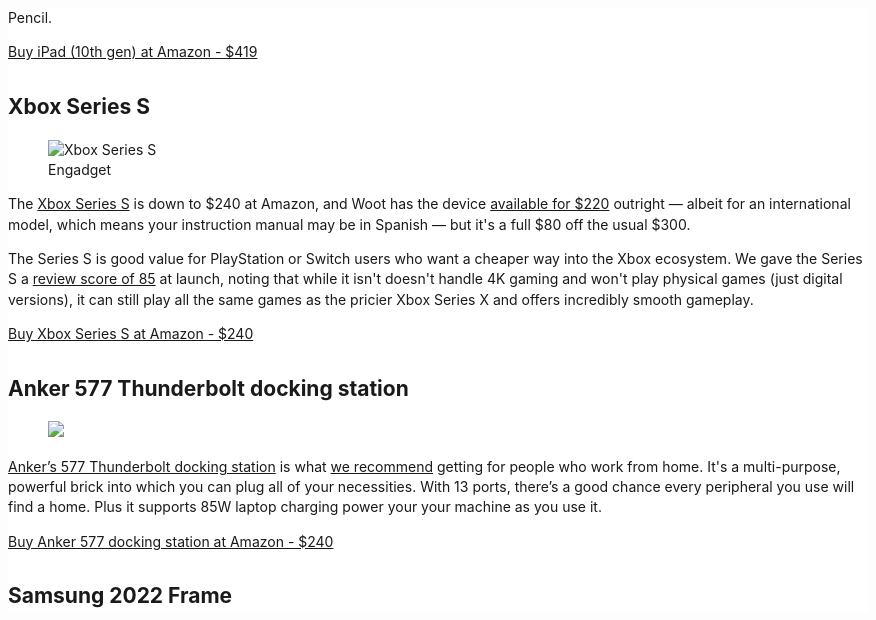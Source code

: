 Pencil.</p><a class="athena-button rapid-with-clickid" href="https://shopping.yahoo.com/rdlw?merchantId=66ea567a-c987-4c2e-a2ff-02904efde6ea&amp;siteId=us-engadget&amp;pageId=1p-autolink&amp;featureId=shopnow-button&amp;merchantName=Amazon&amp;custData=eyJzb3VyY2VOYW1lIjoiV2ViLURlc2t0b3AtVmVyaXpvbiIsInN0b3JlSWQiOiI2NmVhNTY3YS1jOTg3LTRjMmUtYTJmZi0wMjkwNGVmZGU2ZWEiLCJsYW5kaW5nVXJsIjoiaHR0cHM6Ly93d3cuYW1hem9uLmNvbS9kcC9CMEJKTFhNVk1WP3RhZz1nZGd0MGMtcC1vLWIzLTIwIiwiY29udGVudFV1aWQiOiJkMDBjZjc3ZS0wNGIyLTRmNDMtOTQzNC1mODg4ZGVmNTM5NWMifQ&amp;signature=AQAAAXkjf6AbQ3wt2b-rn4TC4rSrGnLQUL1kV2D7nMrKSssU&amp;gcReferrer=https%3A%2F%2Fwww.amazon.com%2Fdp%2FB0BJLXMVMV" id="44d48ba7fa254a45b6cee9c1f7897307">Buy iPad (10th gen) at Amazon - $419</a><h2>Xbox Series S</h2><figure><img alt="Xbox Series S" src="https://s.yimg.com/os/creatr-uploaded-images/2022-11/9c32e800-70ca-11ed-aad8-4aa7b2db3c5b" /><figcaption></figcaption><div class="photo-credit">Engadget</div></figure><p>The <a class="rapid-with-clickid" href="https://shopping.yahoo.com/rdlw?merchantId=66ea567a-c987-4c2e-a2ff-02904efde6ea&amp;siteId=us-engadget&amp;pageId=1p-autolink&amp;featureId=text-link&amp;merchantName=Amazon&amp;custData=eyJzb3VyY2VOYW1lIjoiV2ViLURlc2t0b3AtVmVyaXpvbiIsInN0b3JlSWQiOiI2NmVhNTY3YS1jOTg3LTRjMmUtYTJmZi0wMjkwNGVmZGU2ZWEiLCJsYW5kaW5nVXJsIjoiaHR0cHM6Ly93d3cuYW1hem9uLmNvbS9kcC9CMEJDWEo4QkY0P3RhZz1nZGd0MGMtcC1vLWIyLTIwIiwiY29udGVudFV1aWQiOiJkMDBjZjc3ZS0wNGIyLTRmNDMtOTQzNC1mODg4ZGVmNTM5NWMifQ&amp;signature=AQAAARVzgsSvlyTJVl-Y9AUIhby1EKP8JqaH0tvT1MuG7EAZ&amp;gcReferrer=https%3A%2F%2Fwww.amazon.com%2Fdp%2FB0BCXJ8BF4">Xbox Series S</a> is down to $240 at Amazon, and Woot has the device <a class="rapid-with-clickid" href="https://shopping.yahoo.com/rdlw?merchantId=8bcb408b-26bf-4ed1-b788-e3719aeef347&amp;siteId=us-engadget&amp;pageId=1p-autolink&amp;featureId=text-link&amp;merchantName=Woot&amp;custData=eyJzb3VyY2VOYW1lIjoiV2ViLURlc2t0b3AtVmVyaXpvbiIsInN0b3JlSWQiOiI4YmNiNDA4Yi0yNmJmLTRlZDEtYjc4OC1lMzcxOWFlZWYzNDciLCJsYW5kaW5nVXJsIjoiaHR0cHM6Ly93d3cud29vdC5jb20vb2ZmZXJzL25ldy1taWNyb3NvZnQteGJveC1zZXJpZXMtcy01MTJnYi0yIiwiY29udGVudFV1aWQiOiJkMDBjZjc3ZS0wNGIyLTRmNDMtOTQzNC1mODg4ZGVmNTM5NWMifQ&amp;signature=AQAAAel1zp9PSCNUbeHOknhqYdm2Gaqd3oGm9LfSsXNvlBUs&amp;gcReferrer=https%3A%2F%2Fwww.woot.com%2Foffers%2Fnew-microsoft-xbox-series-s-512gb-2">available for $220</a> outright — albeit for an international model, which means your instruction manual may be in Spanish — but it's a full $80 off the usual $300.</p><p>The Series S is good value for PlayStation or Switch users who want a cheaper way into the Xbox ecosystem. We gave the Series S a <a href="https://www.engadget.com/xbox-series-s-review-140027758.html">review score of 85</a> at launch, noting that while it isn't doesn't handle 4K gaming and won't play physical games (just digital versions), it can still play all the same games as the pricier Xbox Series X and offers incredibly smooth gameplay.</p><a class="athena-button rapid-with-clickid" href="https://shopping.yahoo.com/rdlw?merchantId=66ea567a-c987-4c2e-a2ff-02904efde6ea&amp;siteId=us-engadget&amp;pageId=1p-autolink&amp;featureId=shopnow-button&amp;merchantName=Amazon&amp;custData=eyJzb3VyY2VOYW1lIjoiV2ViLURlc2t0b3AtVmVyaXpvbiIsInN0b3JlSWQiOiI2NmVhNTY3YS1jOTg3LTRjMmUtYTJmZi0wMjkwNGVmZGU2ZWEiLCJsYW5kaW5nVXJsIjoiaHR0cHM6Ly93d3cuYW1hem9uLmNvbS9kcC9CMEJDWEo4QkY0P3RhZz1nZGd0MGMtcC1vLWIzLTIwIiwiY29udGVudFV1aWQiOiJkMDBjZjc3ZS0wNGIyLTRmNDMtOTQzNC1mODg4ZGVmNTM5NWMifQ&amp;signature=AQAAAWav_Tq39iD7o6txtD62jio9b2-YCqwwDeJiO8WCT_tB&amp;gcReferrer=https%3A%2F%2Fwww.amazon.com%2Fdp%2FB0BCXJ8BF4" id="fac25e7ab73d4d36a1239ef51f31a439">Buy Xbox Series S at Amazon - $240</a><h2>Anker 577 Thunderbolt docking station</h2><figure><img src="https://mysterio.yahoo.com/api/res/1.2/PsHd3RMyS2CmyFRuUjUMGg--/ZHByPTI7dz04NzU7YXBwaWQ9ZW5nYWRnZXQ-/https://s.yimg.com/os/creatr-uploaded-images/2022-10/19473840-5600-11ed-aef9-c1a6436f1335.cf.webp" /><figcaption></figcaption></figure><p><a class="rapid-with-clickid" href="https://shopping.yahoo.com/rdlw?merchantId=66ea567a-c987-4c2e-a2ff-02904efde6ea&amp;siteId=us-engadget&amp;pageId=1p-autolink&amp;featureId=text-link&amp;merchantName=Amazon&amp;custData=eyJzb3VyY2VOYW1lIjoiV2ViLURlc2t0b3AtVmVyaXpvbiIsInN0b3JlSWQiOiI2NmVhNTY3YS1jOTg3LTRjMmUtYTJmZi0wMjkwNGVmZGU2ZWEiLCJsYW5kaW5nVXJsIjoiaHR0cHM6Ly93d3cuYW1hem9uLmNvbS9ncC9wcm9kdWN0L0IwODcyMTlQNUovP3RhZz1nZGd0MGMtcC1vLWIyLTIwIiwiY29udGVudFV1aWQiOiJkMDBjZjc3ZS0wNGIyLTRmNDMtOTQzNC1mODg4ZGVmNTM5NWMifQ&amp;signature=AQAAATbLZcNLwVrzk1iaSNDUifjCkxT25mpEaNMkBX1vo6E-&amp;gcReferrer=https%3A%2F%2Fwww.amazon.com%2Fgp%2Fproduct%2FB087219P5J%2F">Anker’s 577 Thunderbolt docking station</a> is what <a href="https://www.engadget.com/best-gifts-for-people-who-work-from-home-141514372.html">we recommend</a> getting for people who work from home. It's a multi-purpose, powerful brick into which you can plug all of your necessities. With 13 ports, there’s a good chance every peripheral you use will find a home. Plus it supports 85W laptop charging power your your machine as you use it.</p><a class="athena-button rapid-with-clickid" href="https://shopping.yahoo.com/rdlw?merchantId=66ea567a-c987-4c2e-a2ff-02904efde6ea&amp;siteId=us-engadget&amp;pageId=1p-autolink&amp;featureId=shopnow-button&amp;merchantName=Amazon&amp;custData=eyJzb3VyY2VOYW1lIjoiV2ViLURlc2t0b3AtVmVyaXpvbiIsInN0b3JlSWQiOiI2NmVhNTY3YS1jOTg3LTRjMmUtYTJmZi0wMjkwNGVmZGU2ZWEiLCJsYW5kaW5nVXJsIjoiaHR0cHM6Ly93d3cuYW1hem9uLmNvbS9ncC9wcm9kdWN0L0IwODcyMTlQNUovP3RhZz1nZGd0MGMtcC1vLWIzLTIwIiwiY29udGVudFV1aWQiOiJkMDBjZjc3ZS0wNGIyLTRmNDMtOTQzNC1mODg4ZGVmNTM5NWMifQ&amp;signature=AQAAAaOC5ykh2U5HFCUtSCHK_NlVcY1kNvm4Mn3N1R4Bj1KW&amp;gcReferrer=https%3A%2F%2Fwww.amazon.com%2Fgp%2Fproduct%2FB087219P5J%2F" id="a2d6a5e2307344bcb85930036bd9db61">Buy Anker 577 docking station at Amazon - $240</a><h2><strong>Samsung 2022 Frame
